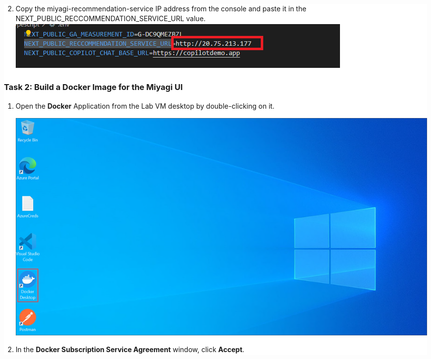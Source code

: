 2. Copy the miyagi-recommendation-service IP address from the console and paste it in the NEXT_PUBLIC_RECCOMMENDATION_SERVICE_URL value.
![](./Media/ui-service-value.png)

### Task 2: Build a Docker Image for the Miyagi UI
1. Open the **Docker** Application from the Lab VM desktop by double-clicking on it.

   ![](./Media/docker1.png)
   
2. In the **Docker Subscription Service Agreement** window, click **Accept**.
